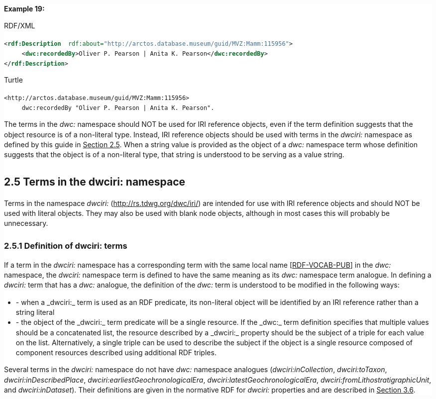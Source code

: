 **Example 19:**

RDF/XML

```rdf
<rdf:Description  rdf:about="http://arctos.database.museum/guid/MVZ:Mamm:115956">  
     <dwc:recordedBy>Oliver P. Pearson | Anita K. Pearson</dwc:recordedBy>  
</rdf:Description>
```

Turtle

```turtle
<http://arctos.database.museum/guid/MVZ:Mamm:115956>  
     dwc:recordedBy "Oliver P. Pearson | Anita K. Pearson".
```

The terms in the _dwc:_ namespace should NOT be used for IRI reference objects, even if the term definition suggests that the object resource is of a non-literal type. Instead, IRI reference objects should be used with terms in the _dwciri:_ namespace as defined by this guide in [Section 2.5](./index.htm#2.5_Terms_in_the_dwciri:_namespace). When a string value is provided as the object of a _dwc:_ namespace term whose definition suggests that the object is of a non-literal type, that string is understood to be serving as a value string.

## 2.5 Terms in the dwciri: namespace[](./index.htm#2.5_Terms_in_the_dwciri:_namespace)

Terms in the namespace _dwciri:_ (http://rs.tdwg.org/dwc/iri/) are intended for use with IRI reference objects and should NOT be used with literal objects. They may also be used with blank node objects, although in most cases this will probably be unnecessary.

### 2.5.1 Definition of dwciri: terms[](./index.htm#2.5.1_Definition_of_dwciri:_terms)

If a term in the _dwciri:_ namespace has a corresponding term with the same local name [[RDF-VOCAB-PUB](http://www.w3.org/TR/swbp-vocab-pub/#naming)] in the _dwc:_ namespace, the _dwciri:_ namespace term is defined to have the same meaning as its _dwc:_ namespace term analogue. In defining a _dwciri:_ term that has a _dwc:_ analogue, the definition of the _dwc:_ term is understood to be modified in the following ways:

<ul>
<li>-   when a _dwciri:_ term is used as an RDF predicate, its non-literal object will be identified by an IRI reference rather than a string literal</li>
<li>-   the object of the _dwciri:_ term predicate will be a single resource. If the _dwc:_ term definition specifies that multiple values should be a concatenated list, the resource described by a _dwciri:_ property should be the subject of a triple for each value on the list. Alternatively, a single triple can be used to describe the subject if the object is a single resource composed of component resources described using additional RDF triples.</li>
 </ul>

Several terms in the _dwciri:_ namespace do not have _dwc:_ namespace analogues (_dwciri:inCollection_, _dwciri:toTaxon_, _dwciri:inDescribedPlace_, _dwciri:earliestGeochronologicalEra_, _dwciri:latestGeochronologicalEra_, _dwciri:fromLithostratigraphicUnit_, and _dwciri:inDataset_). Their definitions are given in the normative RDF for _dwciri:_ properties and are described in [Section 3.6](./index.htm#3.6_dwciri:_terms_having_local_names_that_don%E2%80%99t_correspond_to).
